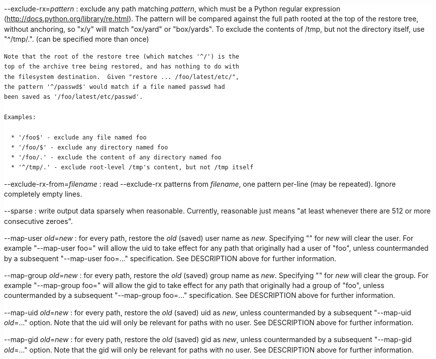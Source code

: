 \--exclude-rx=*pattern*
:   exclude any path matching *pattern*, which must be a Python
    regular expression (http://docs.python.org/library/re.html).  The
    pattern will be compared against the full path rooted at the top
    of the restore tree, without anchoring, so "x/y" will match
    "ox/yard" or "box/yards".  To exclude the contents of /tmp, but
    not the directory itself, use "^/tmp/.". (can be specified more
    than once)

    Note that the root of the restore tree (which matches '^/') is the
    top of the archive tree being restored, and has nothing to do with
    the filesystem destination.  Given "restore ... /foo/latest/etc/",
    the pattern '^/passwd$' would match if a file named passwd had
    been saved as '/foo/latest/etc/passwd'.

    Examples:

      * '/foo$' - exclude any file named foo
      * '/foo/$' - exclude any directory named foo
      * '/foo/.' - exclude the content of any directory named foo
      * '^/tmp/.' - exclude root-level /tmp's content, but not /tmp itself

\--exclude-rx-from=*filename*
:   read --exclude-rx patterns from *filename*, one pattern per-line
    (may be repeated).  Ignore completely empty lines.

\--sparse
:   write output data sparsely when reasonable.  Currently, reasonable
    just means "at least whenever there are 512 or more consecutive
    zeroes".

\--map-user *old*=*new*
:   for every path, restore the *old* (saved) user name as *new*.
    Specifying "" for *new* will clear the user.  For example
    "--map-user foo=" will allow the uid to take effect for any path
    that originally had a user of "foo", unless countermanded by a
    subsequent "--map-user foo=..." specification.  See DESCRIPTION
    above for further information.

\--map-group *old*=*new*
:   for every path, restore the *old* (saved) group name as *new*.
    Specifying "" for *new* will clear the group.  For example
    "--map-group foo=" will allow the gid to take effect for any path
    that originally had a group of "foo", unless countermanded by a
    subsequent "--map-group foo=..." specification.  See DESCRIPTION
    above for further information.

\--map-uid *old*=*new*
:   for every path, restore the *old* (saved) uid as *new*, unless
    countermanded by a subsequent "--map-uid *old*=..." option.  Note
    that the uid will only be relevant for paths with no user.  See
    DESCRIPTION above for further information.

\--map-gid *old*=*new*
:   for every path, restore the *old* (saved) gid as *new*, unless
    countermanded by a subsequent "--map-gid *old*=..." option.  Note
    that the gid will only be relevant for paths with no user.  See
    DESCRIPTION above for further information.
